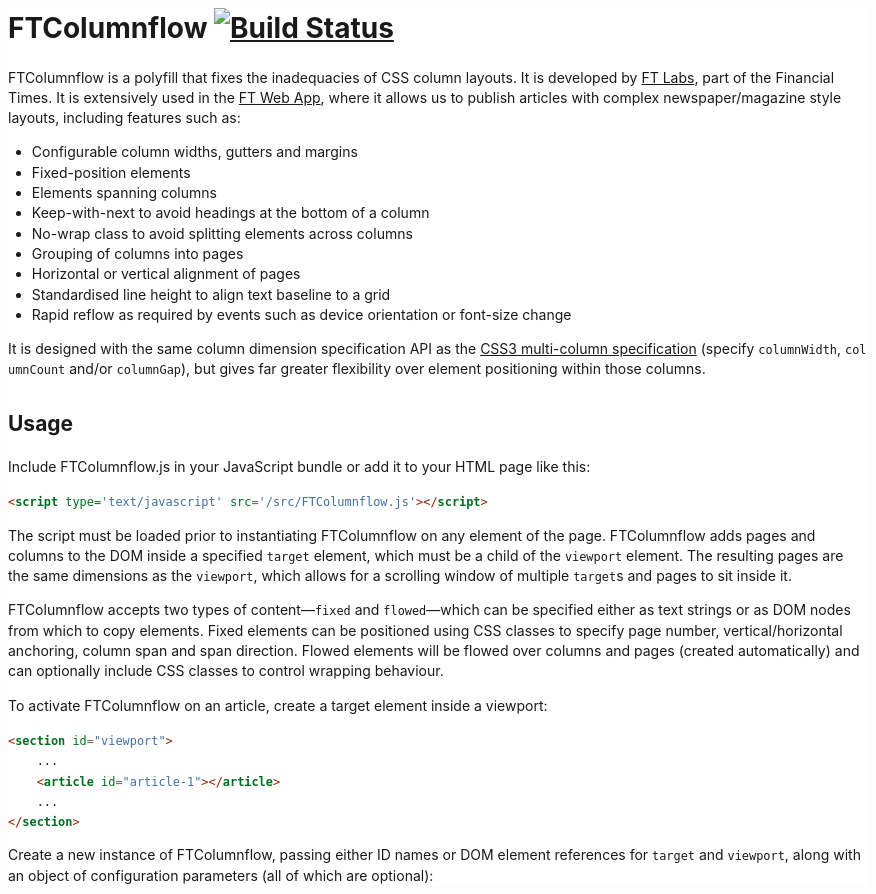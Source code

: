# FTColumnflow [![Build Status](https://travis-ci.org/ftlabs/ftcolumnflow.png?branch=master)](https://travis-ci.org/ftlabs/ftcolumnflow)

FTColumnflow is a polyfill that fixes the inadequacies of CSS column layouts.  It is developed by [FT Labs](http://labs.ft.com), part of the Financial Times.  It is extensively used in the [FT Web App](http://app.ft.com), where it allows us to publish articles with complex newspaper/magazine style layouts, including features such as:

* Configurable column widths, gutters and margins
* Fixed-position elements
* Elements spanning columns
* Keep-with-next to avoid headings at the bottom of a column
* No-wrap class to avoid splitting elements across columns
* Grouping of columns into pages
* Horizontal or vertical alignment of pages
* Standardised line height to align text baseline to a grid
* Rapid reflow as required by events such as device orientation or font-size change

It is designed with the same column dimension specification API as the [CSS3 multi-column specification](http://www.w3.org/TR/css3-multicol/) (specify `columnWidth`, `columnCount` and/or  `columnGap`), but gives far greater flexibility over element positioning within those columns.


## Usage

Include FTColumnflow.js in your JavaScript bundle or add it to your HTML page like this:

```html
<script type='text/javascript' src='/src/FTColumnflow.js'></script>
```

The script must be loaded prior to instantiating FTColumnflow on any element of the page. FTColumnflow adds pages and columns to the DOM inside a specified `target` element, which must be a child of the `viewport` element. The resulting pages are the same dimensions as the `viewport`, which allows for a scrolling window of multiple `target`s and pages to sit inside it.

FTColumnflow accepts two types of content—`fixed` and `flowed`—which can be specified either as text strings or as DOM nodes from which to copy elements. Fixed elements can be positioned using CSS classes to specify page number, vertical/horizontal anchoring, column span and span direction. Flowed elements will be flowed over columns and pages (created automatically) and can optionally include CSS classes to control wrapping behaviour.

To activate FTColumnflow on an article, create a target element inside a viewport:

```html
<section id="viewport">
	...
	<article id="article-1"></article>
	...
</section>
```

Create a new instance of FTColumnflow, passing either ID names or DOM element references for `target` and `viewport`, along with an object of configuration parameters (all of which are optional):
